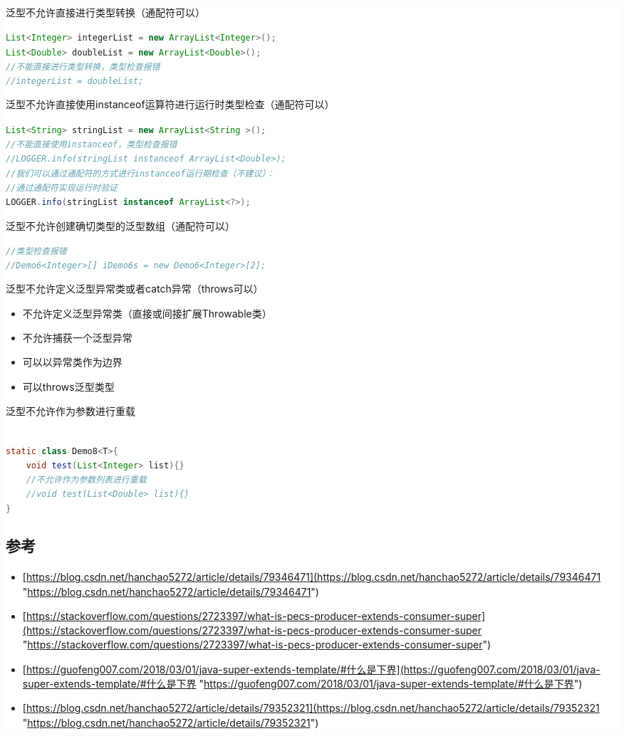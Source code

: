 泛型不允许直接进行类型转换（通配符可以）

```java
List<Integer> integerList = new ArrayList<Integer>();
List<Double> doubleList = new ArrayList<Double>();
//不能直接进行类型转换，类型检查报错
//integerList = doubleList; 
```

泛型不允许直接使用instanceof运算符进行运行时类型检查（通配符可以）

```java
List<String> stringList = new ArrayList<String >();
//不能直接使用instanceof，类型检查报错
//LOGGER.info(stringList instanceof ArrayList<Double>);
//我们可以通过通配符的方式进行instanceof运行期检查（不建议）：
//通过通配符实现运行时验证
LOGGER.info(stringList instanceof ArrayList<?>);
```

泛型不允许创建确切类型的泛型数组（通配符可以）

```java
//类型检查报错
//Demo6<Integer>[] iDemo6s = new Demo6<Integer>[2];
```

泛型不允许定义泛型异常类或者catch异常（throws可以）

*   不允许定义泛型异常类（直接或间接扩展Throwable类）

*   不允许捕获一个泛型异常

*   可以以异常类作为边界

*   可以throws泛型类型

泛型不允许作为参数进行重载

```java

static class Demo8<T>{
    void test(List<Integer> list){}
    //不允许作为参数列表进行重载
    //void test(List<Double> list){}
}
```

## 参考

*   [https://blog.csdn.net/hanchao5272/article/details/79346471](https://blog.csdn.net/hanchao5272/article/details/79346471 "https://blog.csdn.net/hanchao5272/article/details/79346471")

*   [https://stackoverflow.com/questions/2723397/what-is-pecs-producer-extends-consumer-super](https://stackoverflow.com/questions/2723397/what-is-pecs-producer-extends-consumer-super "https://stackoverflow.com/questions/2723397/what-is-pecs-producer-extends-consumer-super")

*   [https://guofeng007.com/2018/03/01/java-super-extends-template/#什么是下界](https://guofeng007.com/2018/03/01/java-super-extends-template/#什么是下界 "https://guofeng007.com/2018/03/01/java-super-extends-template/#什么是下界")

*   [https://blog.csdn.net/hanchao5272/article/details/79352321](https://blog.csdn.net/hanchao5272/article/details/79352321 "https://blog.csdn.net/hanchao5272/article/details/79352321")
